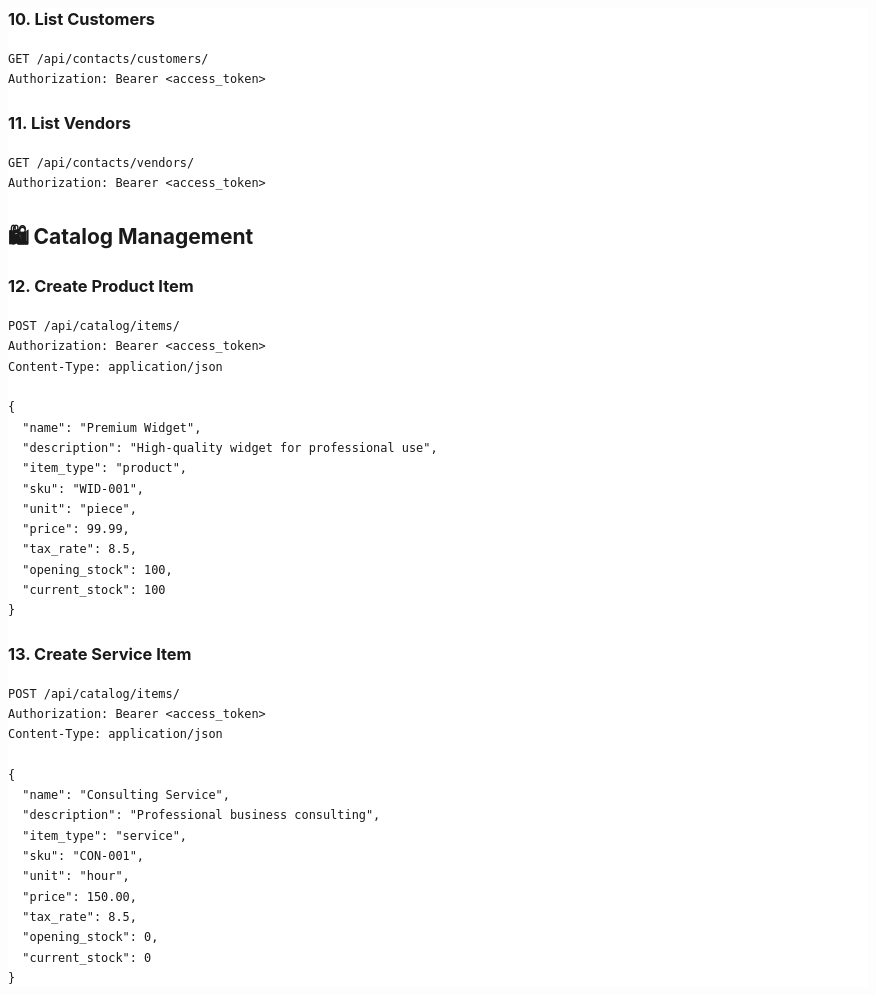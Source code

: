 ### 10. List Customers
```http
GET /api/contacts/customers/
Authorization: Bearer <access_token>
```

### 11. List Vendors
```http
GET /api/contacts/vendors/
Authorization: Bearer <access_token>
```

## 🛍️ Catalog Management

### 12. Create Product Item
```http
POST /api/catalog/items/
Authorization: Bearer <access_token>
Content-Type: application/json

{
  "name": "Premium Widget",
  "description": "High-quality widget for professional use",
  "item_type": "product",
  "sku": "WID-001",
  "unit": "piece",
  "price": 99.99,
  "tax_rate": 8.5,
  "opening_stock": 100,
  "current_stock": 100
}
```

### 13. Create Service Item
```http
POST /api/catalog/items/
Authorization: Bearer <access_token>
Content-Type: application/json

{
  "name": "Consulting Service",
  "description": "Professional business consulting",
  "item_type": "service",
  "sku": "CON-001",
  "unit": "hour",
  "price": 150.00,
  "tax_rate": 8.5,
  "opening_stock": 0,
  "current_stock": 0
}
```
